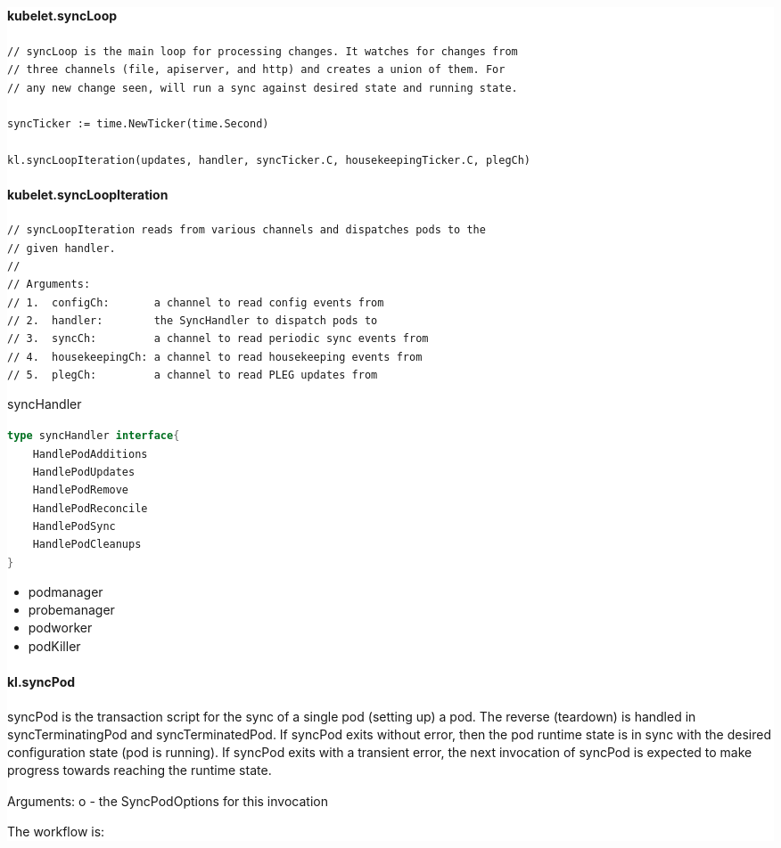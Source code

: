#### kubelet.syncLoop

```
// syncLoop is the main loop for processing changes. It watches for changes from
// three channels (file, apiserver, and http) and creates a union of them. For
// any new change seen, will run a sync against desired state and running state.

syncTicker := time.NewTicker(time.Second)

kl.syncLoopIteration(updates, handler, syncTicker.C, housekeepingTicker.C, plegCh)
```

#### kubelet.syncLoopIteration
```
// syncLoopIteration reads from various channels and dispatches pods to the
// given handler.
//
// Arguments:
// 1.  configCh:       a channel to read config events from
// 2.  handler:        the SyncHandler to dispatch pods to
// 3.  syncCh:         a channel to read periodic sync events from
// 4.  housekeepingCh: a channel to read housekeeping events from
// 5.  plegCh:         a channel to read PLEG updates from
```

syncHandler
```go
type syncHandler interface{
    HandlePodAdditions
    HandlePodUpdates
    HandlePodRemove
    HandlePodReconcile
    HandlePodSync
    HandlePodCleanups
}
```

- podmanager
- probemanager
- podworker
- podKiller

#### kl.syncPod

syncPod is the transaction script for the sync of a single pod (setting up) a pod. The reverse (teardown) is handled in syncTerminatingPod and syncTerminatedPod. If syncPod exits without error, then the pod runtime state is in sync with the desired configuration state (pod is running). If syncPod exits with a transient error, the next invocation of syncPod is expected to make progress towards reaching the runtime state.

Arguments:
o - the SyncPodOptions for this invocation

The workflow is:
